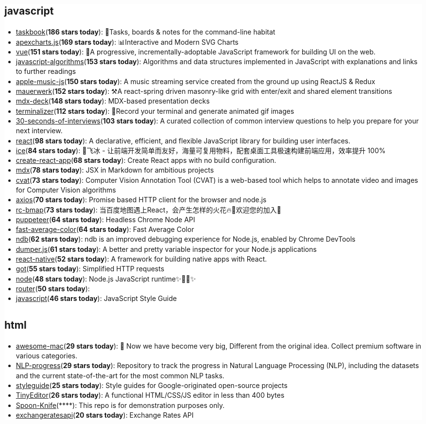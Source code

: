 ## javascript
* [taskbook](https://github.com/klauscfhq/taskbook)(**186 stars today**): 📓Tasks, boards & notes for the command-line habitat
* [apexcharts.js](https://github.com/apexcharts/apexcharts.js)(**169 stars today**): 📊Interactive and Modern SVG Charts
* [vue](https://github.com/vuejs/vue)(**151 stars today**): 🖖A progressive, incrementally-adoptable JavaScript framework for building UI on the web.
* [javascript-algorithms](https://github.com/trekhleb/javascript-algorithms)(**153 stars today**): Algorithms and data structures implemented in JavaScript with explanations and links to further readings
* [apple-music-js](https://github.com/tvillarete/apple-music-js)(**150 stars today**): A music streaming service created from the ground up using ReactJS & Redux
* [mauerwerk](https://github.com/drcmda/mauerwerk)(**152 stars today**): ⚒A react-spring driven masonry-like grid with enter/exit and shared element transitions
* [mdx-deck](https://github.com/jxnblk/mdx-deck)(**148 stars today**): MDX-based presentation decks
* [terminalizer](https://github.com/faressoft/terminalizer)(**112 stars today**): 🦄Record your terminal and generate animated gif images
* [30-seconds-of-interviews](https://github.com/fejes713/30-seconds-of-interviews)(**103 stars today**): A curated collection of common interview questions to help you prepare for your next interview.
* [react](https://github.com/facebook/react)(**98 stars today**): A declarative, efficient, and flexible JavaScript library for building user interfaces.
* [ice](https://github.com/alibaba/ice)(**84 stars today**): 🚀飞冰 - 让前端开发简单而友好，海量可复用物料，配套桌面工具极速构建前端应用，效率提升 100%
* [create-react-app](https://github.com/facebook/create-react-app)(**68 stars today**): Create React apps with no build configuration.
* [mdx](https://github.com/mdx-js/mdx)(**78 stars today**): JSX in Markdown for ambitious projects
* [cvat](https://github.com/opencv/cvat)(**73 stars today**): Computer Vision Annotation Tool (CVAT) is a web-based tool which helps to annotate video and images for Computer Vision algorithms
* [axios](https://github.com/axios/axios)(**70 stars today**): Promise based HTTP client for the browser and node.js
* [rc-bmap](https://github.com/JserWang/rc-bmap)(**73 stars today**): 当百度地图遇上React，会产生怎样的火花🔥🎉欢迎您的加入🎉
* [puppeteer](https://github.com/GoogleChrome/puppeteer)(**64 stars today**): Headless Chrome Node API
* [fast-average-color](https://github.com/fast-average-color/fast-average-color)(**64 stars today**): Fast Average Color
* [ndb](https://github.com/GoogleChromeLabs/ndb)(**62 stars today**): ndb is an improved debugging experience for Node.js, enabled by Chrome DevTools
* [dumper.js](https://github.com/zeeshanu/dumper.js)(**61 stars today**): A better and pretty variable inspector for your Node.js applications
* [react-native](https://github.com/facebook/react-native)(**52 stars today**): A framework for building native apps with React.
* [got](https://github.com/sindresorhus/got)(**55 stars today**): Simplified HTTP requests
* [node](https://github.com/nodejs/node)(**48 stars today**): Node.js JavaScript runtime✨🐢🚀✨
* [router](https://github.com/reach/router)(**50 stars today**): 
* [javascript](https://github.com/airbnb/javascript)(**46 stars today**): JavaScript Style Guide

## html
* [awesome-mac](https://github.com/jaywcjlove/awesome-mac)(**29 stars today**):  Now we have become very big, Different from the original idea. Collect premium software in various categories.
* [NLP-progress](https://github.com/sebastianruder/NLP-progress)(**29 stars today**): Repository to track the progress in Natural Language Processing (NLP), including the datasets and the current state-of-the-art for the most common NLP tasks.
* [styleguide](https://github.com/google/styleguide)(**25 stars today**): Style guides for Google-originated open-source projects
* [TinyEditor](https://github.com/umpox/TinyEditor)(**26 stars today**): A functional HTML/CSS/JS editor in less than 400 bytes
* [Spoon-Knife](https://github.com/octocat/Spoon-Knife)(****): This repo is for demonstration purposes only.
* [exchangeratesapi](https://github.com/madisvain/exchangeratesapi)(**20 stars today**): Exchange Rates API